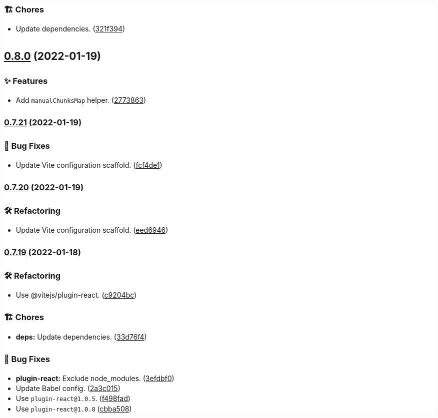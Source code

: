
### 🏗 Chores

* Update dependencies. ([321f394](https://github.com/darkobits/tsx/commit/321f394839f32135e0d50c19ed766cbf736788eb))

## [0.8.0](https://github.com/darkobits/tsx/compare/v0.7.21...v0.8.0) (2022-01-19)


### ✨ Features

* Add `manualChunksMap` helper. ([2773863](https://github.com/darkobits/tsx/commit/27738635678ab3746c8b6759dd8cc49d271f068c))

### [0.7.21](https://github.com/darkobits/tsx/compare/v0.7.20...v0.7.21) (2022-01-19)


### 🐞 Bug Fixes

* Update Vite configuration scaffold. ([fcf4de1](https://github.com/darkobits/tsx/commit/fcf4de1e1094ab48a0595e22c12b2f73446da635))

### [0.7.20](https://github.com/darkobits/tsx/compare/v0.7.19...v0.7.20) (2022-01-19)


### 🛠 Refactoring

* Update Vite configuration scaffold. ([eed6946](https://github.com/darkobits/tsx/commit/eed69463f3659df570ca5f2f1168f3eadde5ba78))

### [0.7.19](https://github.com/darkobits/tsx/compare/v0.7.18...v0.7.19) (2022-01-18)


### 🛠 Refactoring

* Use @vitejs/plugin-react. ([c9204bc](https://github.com/darkobits/tsx/commit/c9204bc4704f6eca613ad6fc10dd0a88a4c71311))


### 🏗 Chores

* **deps:** Update dependencies. ([33d76f4](https://github.com/darkobits/tsx/commit/33d76f43d41b76317e83da065e2e4e39586b6cbc))


### 🐞 Bug Fixes

* **plugin-react:** Exclude node_modules. ([3efdbf0](https://github.com/darkobits/tsx/commit/3efdbf01d339273a4dd8a945cfbbf47a191a5a48))
* Update Babel config. ([2a3c015](https://github.com/darkobits/tsx/commit/2a3c0150bfe247b7231b200c07fefa2ccb5e5afa))
* Use `plugin-react@1.0.5`. ([f498fad](https://github.com/darkobits/tsx/commit/f498fadddba89d4d8a23bbfc86973f357a99728b))
* Use `plugin-react@1.0.8` ([cbba508](https://github.com/darkobits/tsx/commit/cbba5084ccf0e94ad0caefee3558895b3c69b103))
